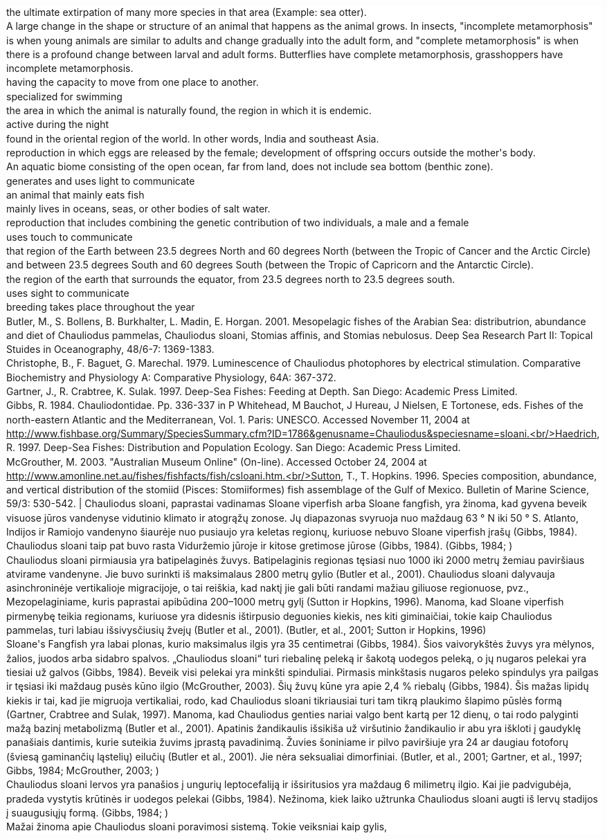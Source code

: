 the ultimate extirpation of many more species in that area (Example: sea otter).<br/>A large change in the shape or structure of an animal that happens as the animal grows. In insects, "incomplete metamorphosis" is when young animals are similar to adults and change gradually into the adult form, and "complete metamorphosis" is when there is a profound change between larval and adult forms. Butterflies have complete metamorphosis, grasshoppers have incomplete metamorphosis.<br/>having the capacity to move from one place to another.<br/>specialized for swimming<br/>the area in which the animal is naturally found, the region in which it is endemic.<br/>active during the night<br/>found in the oriental region of the world. In other words, India and southeast Asia.<br/>reproduction in which eggs are released by the female; development of offspring occurs outside the mother's body.<br/>An aquatic biome consisting of the open ocean, far from land, does not include sea bottom (benthic zone).<br/>generates and uses light to communicate<br/>an animal that mainly eats fish<br/>mainly lives in oceans, seas, or other bodies of salt water.<br/>reproduction that includes combining the genetic contribution of two individuals, a male and a female<br/>uses touch to communicate<br/>that region of the Earth between 23.5 degrees North and 60 degrees North (between the Tropic of Cancer and the Arctic Circle) and between 23.5 degrees South and 60 degrees South (between the Tropic of Capricorn and the Antarctic Circle).<br/>the region of the earth that surrounds the equator, from 23.5 degrees north to 23.5 degrees south.<br/>uses sight to communicate<br/>breeding takes place throughout the year<br/>Butler, M., S. Bollens, B. Burkhalter, L. Madin, E. Horgan. 2001. Mesopelagic fishes of the Arabian Sea: distributrion, abundance and diet of Chauliodus pammelas, Chauliodus sloani, Stomias affinis, and Stomias nebulosus. Deep Sea Research Part II: Topical Stuides in Oceanography, 48/6-7: 1369-1383.<br/>Christophe, B., F. Baguet, G. Marechal. 1979. Luminescence of Chauliodus photophores by electrical stimulation. Comparative Biochemistry and Physiology A: Comparative Physiology, 64A: 367-372.<br/>Gartner, J., R. Crabtree, K. Sulak. 1997. Deep-Sea Fishes: Feeding at Depth. San Diego: Academic Press Limited.<br/>Gibbs, R. 1984. Chauliodontidae. Pp. 336-337 in P Whitehead, M Bauchot, J Hureau, J Nielsen, E Tortonese, eds. Fishes of the north-eastern Atlantic and the Mediterranean, Vol. 1. Paris: UNESCO. Accessed November 11, 2004 at http://www.fishbase.org/Summary/SpeciesSummary.cfm?ID=1786&genusname=Chauliodus&speciesname=sloani.<br/>Haedrich, R. 1997. Deep-Sea Fishes: Distribution and Population Ecology. San Diego: Academic Press Limited.<br/>McGrouther, M. 2003. "Australian Museum Online" (On-line). Accessed October 24, 2004 at http://www.amonline.net.au/fishes/fishfacts/fish/csloani.htm.<br/>Sutton, T., T. Hopkins. 1996. Species composition, abundance, and vertical distribution of the stomiid (Pisces: Stomiiformes) fish assemblage of the Gulf of Mexico. Bulletin of Marine Science, 59/3: 530-542. | Chauliodus sloani, paprastai vadinamas Sloane viperfish arba Sloane fangfish, yra žinoma, kad gyvena beveik visuose jūros vandenyse vidutinio klimato ir atogrąžų zonose. Jų diapazonas svyruoja nuo maždaug 63 ° N iki 50 ° S. Atlanto, Indijos ir Ramiojo vandenyno šiaurėje nuo pusiaujo yra keletas regionų, kuriuose nebuvo Sloane viperfish įrašų (Gibbs, 1984). Chauliodus sloani taip pat buvo rasta Viduržemio jūroje ir kitose gretimose jūrose (Gibbs, 1984). (Gibbs, 1984; )<br/>Chauliodus sloani pirmiausia yra batipelaginės žuvys. Batipelaginis regionas tęsiasi nuo 1000 iki 2000 metrų žemiau paviršiaus atvirame vandenyne. Jie buvo surinkti iš maksimalaus 2800 metrų gylio (Butler et al., 2001). Chauliodus sloani dalyvauja asinchroninėje vertikalioje migracijoje, o tai reiškia, kad naktį jie gali būti randami mažiau giliuose regionuose, pvz., Mezopelaginiame, kuris paprastai apibūdina 200–1000 metrų gylį (Sutton ir Hopkins, 1996). Manoma, kad Sloane viperfish pirmenybę teikia regionams, kuriuose yra didesnis ištirpusio deguonies kiekis, nes kiti giminaičiai, tokie kaip Chauliodus pammelas, turi labiau išsivysčiusių žvejų (Butler et al., 2001). (Butler, et al., 2001; Sutton ir Hopkins, 1996)<br/>Sloane's Fangfish yra labai plonas, kurio maksimalus ilgis yra 35 centimetrai (Gibbs, 1984). Šios vaivorykštės žuvys yra mėlynos, žalios, juodos arba sidabro spalvos. „Chauliodus sloani“ turi riebalinę peleką ir šakotą uodegos peleką, o jų nugaros pelekai yra tiesiai už galvos (Gibbs, 1984). Beveik visi pelekai yra minkšti spinduliai. Pirmasis minkštasis nugaros peleko spindulys yra pailgas ir tęsiasi iki maždaug pusės kūno ilgio (McGrouther, 2003). Šių žuvų kūne yra apie 2,4 % riebalų (Gibbs, 1984). Šis mažas lipidų kiekis ir tai, kad jie migruoja vertikaliai, rodo, kad Chauliodus sloani tikriausiai turi tam tikrą plaukimo šlapimo pūslės formą (Gartner, Crabtree and Sulak, 1997). Manoma, kad Chauliodus genties nariai valgo bent kartą per 12 dienų, o tai rodo palyginti mažą bazinį metabolizmą (Butler et al., 2001). Apatinis žandikaulis išsikiša už viršutinio žandikaulio ir abu yra iškloti į gaudyklę panašiais dantimis, kurie suteikia žuvims įprastą pavadinimą. Žuvies šoniniame ir pilvo paviršiuje yra 24 ar daugiau fotoforų (šviesą gaminančių ląstelių) eilučių (Butler et al., 2001). Jie nėra seksualiai dimorfiniai. (Butler, et al., 2001; Gartner, et al., 1997; Gibbs, 1984; McGrouther, 2003; )<br/>Chauliodus sloani lervos yra panašios į ungurių leptocefaliją ir išsiritusios yra maždaug 6 milimetrų ilgio. Kai jie padvigubėja, pradeda vystytis krūtinės ir uodegos pelekai (Gibbs, 1984). Nežinoma, kiek laiko užtrunka Chauliodus sloani augti iš lervų stadijos į suaugusiųjų formą. (Gibbs, 1984; )<br/>Mažai žinoma apie Chauliodus sloani poravimosi sistemą. Tokie veiksniai kaip gylis,
